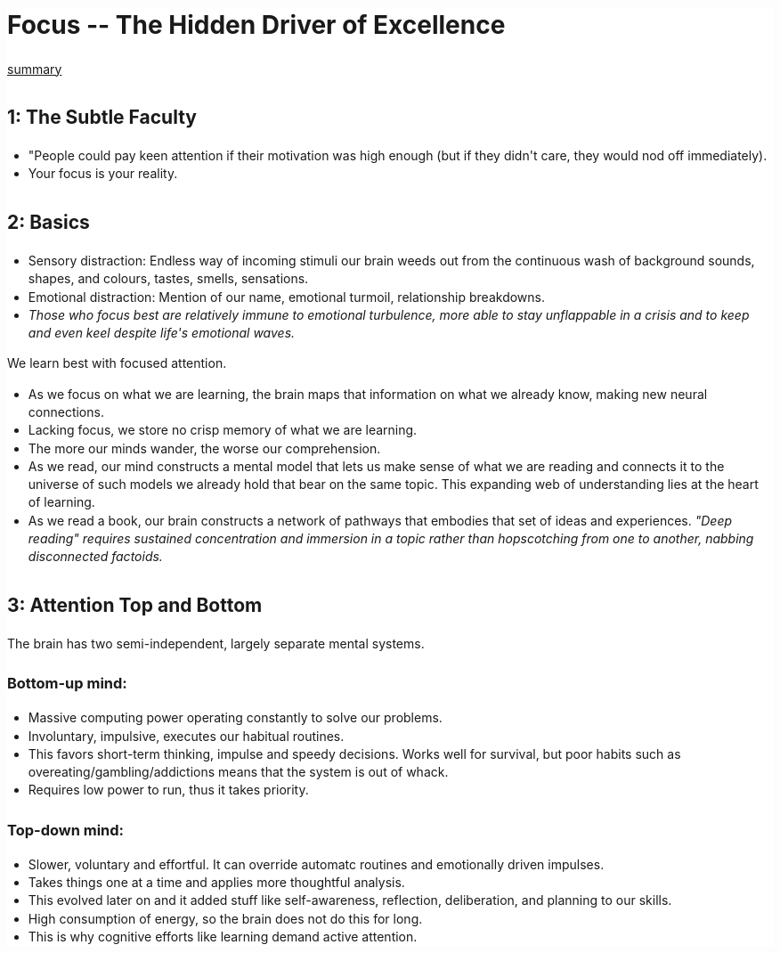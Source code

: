 # Focus -- The Hidden Driver of Excellence
[summary](http://www.intuyuconsulting.com.au/files/Focus_-the_hidden_driver_of_excellence.pdf)

## 1: The Subtle Faculty

- "People could pay keen attention if their motivation was high enough (but if they didn't care, they would nod off immediately).
- Your focus is your reality.

## 2: Basics

- Sensory distraction: Endless way of incoming stimuli our brain weeds out from the continuous wash of background sounds, shapes, and colours, tastes, smells, sensations.
- Emotional distraction: Mention of our name, emotional turmoil, relationship breakdowns.
- *Those who focus best are relatively immune to emotional turbulence, more able to stay unflappable in a crisis and to keep and even keel despite life's emotional waves.*

We learn best with focused attention.

- As we focus on what we are learning, the brain maps that information on what we already know, making new neural connections.
- Lacking focus, we store no crisp memory of what we are learning.
- The more our minds wander, the worse our comprehension.
- As we read, our mind constructs a mental model that lets us make sense of what we are reading and connects it to the universe of such models we already hold that bear on the same topic. This expanding web of understanding lies at the heart of learning.
- As we read a book, our brain constructs a network of pathways that embodies that set of ideas and experiences. *"Deep reading" requires sustained concentration and immersion in a topic rather than hopscotching from one to another, nabbing disconnected factoids.*

## 3: Attention Top and Bottom

The brain has two semi-independent, largely separate mental systems.

### Bottom-up mind:

- Massive computing power operating constantly to solve our problems.
- Involuntary, impulsive, executes our habitual routines.
- This favors short-term thinking, impulse and speedy decisions. Works well for survival, but poor habits such as overeating/gambling/addictions means that the system is out of whack.
- Requires low power to run, thus it takes priority.

### Top-down mind:

- Slower, voluntary and effortful. It can override automatc routines and emotionally driven impulses.
- Takes things one at a time and applies more thoughtful analysis.
- This evolved later on and it added stuff like self-awareness, reflection, deliberation, and planning to our skills.
- High consumption of energy, so the brain does not do this for long.
- This is why cognitive efforts like learning demand active attention.
